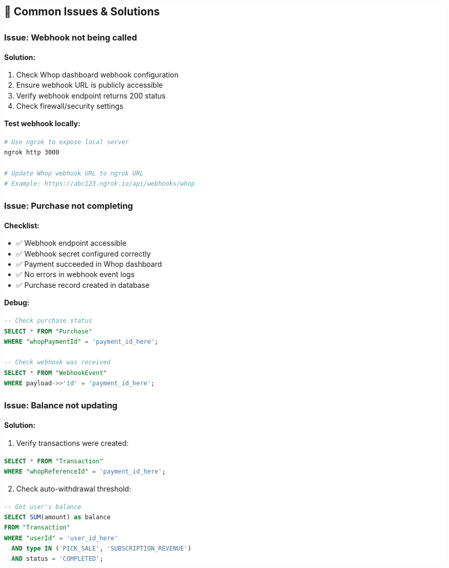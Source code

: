 ## 🚨 Common Issues & Solutions

### Issue: Webhook not being called

**Solution:**
1. Check Whop dashboard webhook configuration
2. Ensure webhook URL is publicly accessible
3. Verify webhook endpoint returns 200 status
4. Check firewall/security settings

**Test webhook locally:**
```bash
# Use ngrok to expose local server
ngrok http 3000

# Update Whop webhook URL to ngrok URL
# Example: https://abc123.ngrok.io/api/webhooks/whop
```

### Issue: Purchase not completing

**Checklist:**
- ✅ Webhook endpoint accessible
- ✅ Webhook secret configured correctly
- ✅ Payment succeeded in Whop dashboard
- ✅ No errors in webhook event logs
- ✅ Purchase record created in database

**Debug:**
```sql
-- Check purchase status
SELECT * FROM "Purchase"
WHERE "whopPaymentId" = 'payment_id_here';

-- Check webhook was received
SELECT * FROM "WebhookEvent"
WHERE payload->>'id' = 'payment_id_here';
```

### Issue: Balance not updating

**Solution:**
1. Verify transactions were created:
```sql
SELECT * FROM "Transaction"
WHERE "whopReferenceId" = 'payment_id_here';
```

2. Check auto-withdrawal threshold:
```sql
-- Get user's balance
SELECT SUM(amount) as balance
FROM "Transaction"
WHERE "userId" = 'user_id_here'
  AND type IN ('PICK_SALE', 'SUBSCRIPTION_REVENUE')
  AND status = 'COMPLETED';
```

